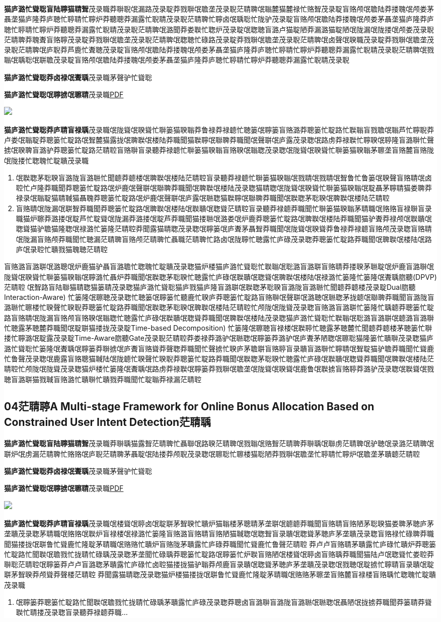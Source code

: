 **猫庐潞忙聳聡盲陆聹猫聙聟**茂录職莽聨聣氓漏路茂录聢莽戮聨氓聸垄茂录聣茫聙聛氓聬麓猫麓禄忙赂聟茂录聢盲赂颅氓聸陆莽搂聭氓颅娄茅聶垄猫庐隆莽庐聴忙聤聙忙聹炉莽聽聰莽漏露忙聣聙茂录聣茫聙聛忙聹卤氓聥聡忙陇驴茂录聢盲赂颅氓聸陆莽搂聭氓颅娄茅聶垄猫庐隆莽庐聴忙聤聙忙聹炉莽聽聰莽漏露忙聣聙茂录聣茫聙聛氓潞聞莽娄聫忙聦炉茂录聢氓聦聴盲潞卢猫聢陋莽漏潞猫聢陋氓陇漏氓陇搂氓颅娄茂录聣茫聙聛莽聭聻盲赂聹茂录聢莽戮聨氓聸垄茂录聣茫聙聛氓聦聴忙碌路茂录聢莽戮聨氓聸垄茂录聣茫聙聛氓卤聲氓聧職茂录聢莽戮聨氓聸垄茂录聣茫聙聛氓庐聣莽芦鹿忙聻聴茂录聢盲赂颅氓聸陆莽搂聭氓颅娄茅聶垄猫庐隆莽庐聴忙聤聙忙聹炉莽聽聰莽漏露忙聣聙茂录聣茫聙聛氓戮聬氓聥聡氓聠聸茂录聢盲赂颅氓聸陆莽搂聭氓颅娄茅聶垄猫庐隆莽庐聴忙聤聙忙聹炉莽聽聰莽漏露忙聣聙茂录聣

**猫庐潞忙聳聡莽卤禄氓聻聥**茂录職茅聲驴忙聳聡

**猫庐潞忙聳聡氓聹掳氓聺聙**茂录職[PDF](https://arxiv.org/abs/2306.04370)

![](https://p1.meituan.net/travelcube/a6333c693323e1b6d4ffeb793659cb1e207867.png)

**猫庐潞忙聳聡莽庐聙盲禄聥**茂录職氓陇聳氓聧聳忙聨篓猫聧聬莽鲁禄莽禄聼忙聴篓氓聹篓盲赂潞莽聰篓忙聢路忙聫聬盲戮聸氓聬芦忙聹聣莽卢娄氓聬聢莽聰篓忙聢路氓聟麓猫露拢氓聛聫氓楼陆莽職聞猫聫聹氓聯聛莽職聞氓聲聠氓庐露茂录聦氓路虏莽禄聫忙聹聧氓聤隆盲潞聨忙聲掳氓聧聛盲潞驴莽聰篓忙聢路茫聙聜盲赂聨盲录聽莽禄聼忙聨篓猫聧聬盲赂聧氓聬聦茂录聦氓陇聳氓聧聳忙聨篓猫聧聬茅聺垄盲赂麓盲赂陇氓陇搂忙聦聭忙聢聵茂录職

1. 氓聫聦茅聡聧盲潞陇盲潞聮忙聞聼莽聼楼氓聛聫氓楼陆茫聙聜盲录聽莽禄聼忙聨篓猫聧聬氓戮聙氓戮聙氓聟鲁忙鲁篓氓聧聲盲赂聙氓卤聜忙卢隆莽職聞莽聰篓忙聢路氓炉鹿氓聲聠氓聯聛莽職聞氓聛聫氓楼陆茂录聦猫聙聦氓陇聳氓聧聳忙聨篓猫聧聬氓聢聶茅聹聙猫娄聛莽禄录氓聬聢猫聙聝猫聶聭莽聰篓忙聢路氓炉鹿氓聲聠氓庐露氓聮聦猫聫聹氓聯聛莽職聞氓聫聦茅聡聧氓聛聫氓楼陆茫聙聜
2. 盲赂聙氓陇漏氓聠聟莽職聞莽聰篓忙聢路氓聛聫氓楼陆氓聫聵氓聦聳茫聙聜盲录聽莽禄聼莽職聞忙聨篓猫聧聬茅聙職氓赂赂盲禄聨盲录職猫炉聺莽潞搂氓聢芦忙聢聳氓陇漏莽潞搂氓聢芦莽職聞猫搂聮氓潞娄氓炉鹿莽聰篓忙聢路氓聛聫氓楼陆莽職聞猫驴聻莽禄颅氓聫聵氓聦聳猫驴聸猫隆聦氓禄潞忙篓隆茫聙聜莽聞露猫聙聦茂录聦氓聹篓氓庐聻茅聶聟莽職聞氓陇聳氓聧聳莽鲁禄莽禄聼盲赂颅茂录聦盲赂聙氓陇漏盲赂颅莽職聞忙聴漏茫聙聛盲赂颅茫聙聛忙聶職茫聙聛忙路卤氓陇聹忙聴露忙庐碌茂录聦莽聰篓忙聢路莽職聞氓聛聫氓楼陆氓路庐氓录聜忙聵戮猫聭聴茫聙聜

盲赂潞盲潞聠氓潞聰氓炉鹿猫驴聶盲潞聸忙聦聭忙聢聵茂录聦猫炉楼猫庐潞忙聳聡忙聫聬氓聡潞盲潞聠盲赂聙莽搂聧茅聮聢氓炉鹿盲潞聨氓陇聳氓聧聳忙聨篓猫聧聬氓聹潞忙聶炉莽職聞氓聫聦茅聡聧忙聴露忙庐碌氓聫聵氓聦聳氓聛聫氓楼陆氓禄潞忙篓隆忙篓隆氓聻聥脗聽(DPVP)茫聙聜 氓聟路盲陆聯猫聙聦猫篓聙茂录聦猫庐潞忙聳聡猫庐戮猫庐隆盲潞聠氓聫聦茅聡聧盲潞陇盲潞聮忙聞聼莽聼楼茂录聢Dual脗聽Interaction-Aware) 忙篓隆氓聺聴茂录聦忙聴篓氓聹篓忙聽鹿忙聧庐莽聰篓忙聢路盲赂聨氓聲聠氓潞聴氓聮聦茅拢聼氓聯聛莽職聞盲潞陇盲潞聮忙聺楼忙聧聲忙聧聣莽聰篓忙聢路莽職聞氓聫聦茅聡聧氓聛聫氓楼陆茫聙聜忙颅陇氓陇聳茂录聦盲赂潞盲潞聠忙篓隆忙聥聼莽聰篓忙聢路盲赂聙氓陇漏盲赂颅盲赂聧氓聬聦忙聴露忙庐碌氓聫聵氓聦聳莽職聞氓聛聫氓楼陆茂录聦猫庐潞忙聳聡忙聫聬氓聡潞盲潞聠氓聼潞盲潞聨忙聴露茅聴麓莽職聞氓聢聠猫搂拢茂录聢Time-based Decomposition) 忙篓隆氓聺聴盲禄楼氓聫聤忙聴露茅聴麓忙聞聼莽聼楼茅聴篓忙聨搂忙聹潞氓聢露茂录聢Time-Aware脗聽Gate茂录聣茫聙聜莽娄禄莽潞驴氓聮聦氓聹篓莽潞驴氓庐聻茅陋聦氓聺聡猫隆篓忙聵聨茂录聦猫庐潞忙聳聡忙篓隆氓聻聥氓聹篓莽聨掳氓庐聻盲赂聳莽聲聦莽職聞忙聲掳忙聧庐茅聸聠盲赂聤盲录聵盲潞聨忙聹聙氓聟聢猫驴聸莽職聞忙聳鹿忙鲁聲茂录聦氓鹿露盲赂聰猫聝陆氓陇聼忙聧聲忙聧聣莽聰篓忙聢路莽職聞氓聫聦茅聡聧忙聴露忙庐碌氓聫聵氓聦聳莽職聞氓聛聫氓楼陆茫聙聜忙颅陇氓陇聳茂录聦猫炉楼忙篓隆氓聻聥氓路虏莽禄聫氓聹篓莽戮聨氓聸垄氓陇聳氓聧聳氓鹿鲁氓聫掳盲赂聤莽潞驴茂录聦氓聫聳氓戮聴盲潞聠猫戮聝盲赂潞忙聵聨忙聵戮莽職聞忙聢聬莽禄漏茫聙聜

## 04茫聙聤A Multi-stage Framework for Online Bonus Allocation Based on Constrained User Intent Detection茫聙聥

**猫庐潞忙聳聡盲陆聹猫聙聟**茂录職莽聨聥猫露聟茫聙聛忙聶聯氓路聧茫聙聛氓戮聬氓赂聟茫聙聛莽聨聥氓聯虏茫聙聛氓驴聴氓录潞茫聙聛氓聠炉氓虏漏茫聙聛忙赂赂氓庐聣茫聙聛茅聶聢氓陆搂莽颅聣茂录聦氓聺聡忙聺楼猫聡陋莽戮聨氓聸垄忙聤聙忙聹炉氓聸垄茅聵聼茫聙聜

**猫庐潞忙聳聡莽卤禄氓聻聥**茂录職茅聲驴忙聳聡

**猫庐潞忙聳聡氓聹掳氓聺聙**茂录職[PDF](https://dl.acm.org/doi/pdf/10.1145/3580305.3599764)

![](https://p0.meituan.net/travelcube/9f7d5819e081a290784ab9f50b991020631558.png)

**猫庐潞忙聳聡莽庐聙盲禄聥**茂录職氓楼聳氓聤卤氓聢聠茅聟聧忙聵炉猫聬楼茅聰聙茅垄聠氓聼聼莽職聞盲赂聙盲赂陋茅聡聧猫娄聛茅聴庐茅垄聵茂录聦茅聙職氓赂赂氓聫炉盲禄楼氓禄潞忙篓隆盲赂潞盲赂聙盲赂陋猫聝聦氓聦聟盲录聵氓聦聳茅聴庐茅垄聵茂录聦盲赂禄忙碌聛莽職聞猫搂拢氓聠鲁忙聳鹿忙隆聢茅聙職氓赂赂忙聵炉盲赂陇茅聵露忙庐碌莽職聞忙聳鹿忙鲁聲茫聙聜 莽卢卢盲赂聙茅聵露忙庐碌忙聵炉莽聰篓忙聢路忙聞聫氓聸戮忙拢聙忙碌聥茂录聦茅垄聞忙碌聥莽聰篓忙聢路氓聹篓忙炉聫盲赂陋氓楼聳氓聤卤盲赂聥莽職聞猫陆卢氓聦聳忙娄聜莽聨聡茫聙聜氓聹篓莽卢卢盲潞聦茅聵露忙庐碌忙卤聜猫搂拢猫驴聬莽颅鹿盲录聵氓聦聳茅聴庐茅垄聵茂录聦氓戮聴氓聢掳忙聹聙盲录聵氓聢聠茅聟聧莽颅聳莽聲楼茫聙聜 莽聞露猫聙聦茂录聦猫炉楼猫搂拢氓聠鲁忙聳鹿忙隆聢茅聙職氓赂赂茅聺垄盲赂麓盲禄楼盲赂聥忙聦聭忙聢聵茂录職

1. 氓聹篓莽聰篓忙聢路忙聞聫氓聸戮忙拢聙忙碌聥茅聵露忙庐碌茂录聦莽聰卤盲潞聨盲潞陇盲潞聮氓聮聦氓聶陋氓拢掳莽職聞莽篓聙莽聳聫忙聙搂茂录聦盲录聽莽禄聼莽職...